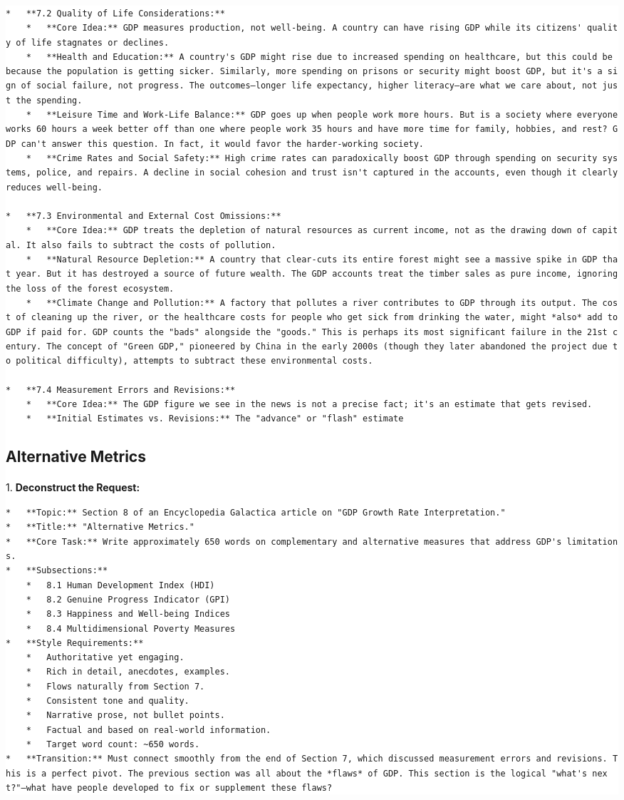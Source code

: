     *   **7.2 Quality of Life Considerations:**
        *   **Core Idea:** GDP measures production, not well-being. A country can have rising GDP while its citizens' quality of life stagnates or declines.
        *   **Health and Education:** A country's GDP might rise due to increased spending on healthcare, but this could be because the population is getting sicker. Similarly, more spending on prisons or security might boost GDP, but it's a sign of social failure, not progress. The outcomes—longer life expectancy, higher literacy—are what we care about, not just the spending.
        *   **Leisure Time and Work-Life Balance:** GDP goes up when people work more hours. But is a society where everyone works 60 hours a week better off than one where people work 35 hours and have more time for family, hobbies, and rest? GDP can't answer this question. In fact, it would favor the harder-working society.
        *   **Crime Rates and Social Safety:** High crime rates can paradoxically boost GDP through spending on security systems, police, and repairs. A decline in social cohesion and trust isn't captured in the accounts, even though it clearly reduces well-being.

    *   **7.3 Environmental and External Cost Omissions:**
        *   **Core Idea:** GDP treats the depletion of natural resources as current income, not as the drawing down of capital. It also fails to subtract the costs of pollution.
        *   **Natural Resource Depletion:** A country that clear-cuts its entire forest might see a massive spike in GDP that year. But it has destroyed a source of future wealth. The GDP accounts treat the timber sales as pure income, ignoring the loss of the forest ecosystem.
        *   **Climate Change and Pollution:** A factory that pollutes a river contributes to GDP through its output. The cost of cleaning up the river, or the healthcare costs for people who get sick from drinking the water, might *also* add to GDP if paid for. GDP counts the "bads" alongside the "goods." This is perhaps its most significant failure in the 21st century. The concept of "Green GDP," pioneered by China in the early 2000s (though they later abandoned the project due to political difficulty), attempts to subtract these environmental costs.

    *   **7.4 Measurement Errors and Revisions:**
        *   **Core Idea:** The GDP figure we see in the news is not a precise fact; it's an estimate that gets revised.
        *   **Initial Estimates vs. Revisions:** The "advance" or "flash" estimate

## Alternative Metrics

<think>1.  **Deconstruct the Request:**

    *   **Topic:** Section 8 of an Encyclopedia Galactica article on "GDP Growth Rate Interpretation."
    *   **Title:** "Alternative Metrics."
    *   **Core Task:** Write approximately 650 words on complementary and alternative measures that address GDP's limitations.
    *   **Subsections:**
        *   8.1 Human Development Index (HDI)
        *   8.2 Genuine Progress Indicator (GPI)
        *   8.3 Happiness and Well-being Indices
        *   8.4 Multidimensional Poverty Measures
    *   **Style Requirements:**
        *   Authoritative yet engaging.
        *   Rich in detail, anecdotes, examples.
        *   Flows naturally from Section 7.
        *   Consistent tone and quality.
        *   Narrative prose, not bullet points.
        *   Factual and based on real-world information.
        *   Target word count: ~650 words.
    *   **Transition:** Must connect smoothly from the end of Section 7, which discussed measurement errors and revisions. This is a perfect pivot. The previous section was all about the *flaws* of GDP. This section is the logical "what's next?"—what have people developed to fix or supplement these flaws?
